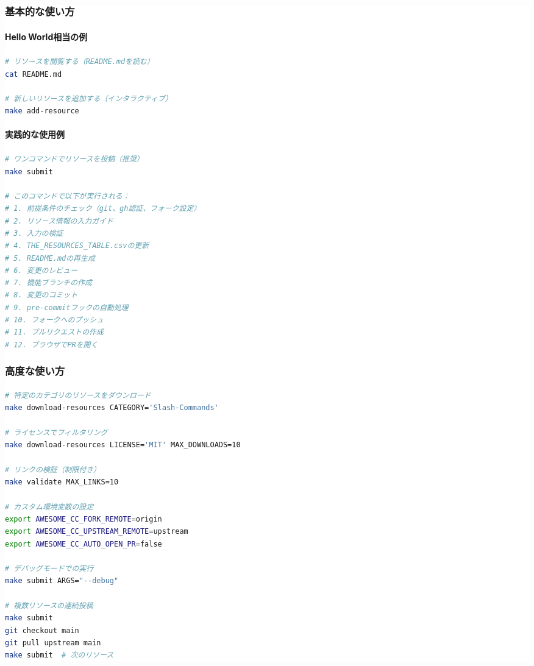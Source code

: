 ### 基本的な使い方
#### Hello World相当の例
```bash
# リソースを閲覧する（README.mdを読む）
cat README.md

# 新しいリソースを追加する（インタラクティブ）
make add-resource
```

#### 実践的な使用例
```bash
# ワンコマンドでリソースを投稿（推奨）
make submit

# このコマンドで以下が実行される：
# 1. 前提条件のチェック（git、gh認証、フォーク設定）
# 2. リソース情報の入力ガイド
# 3. 入力の検証
# 4. THE_RESOURCES_TABLE.csvの更新
# 5. README.mdの再生成
# 6. 変更のレビュー
# 7. 機能ブランチの作成
# 8. 変更のコミット
# 9. pre-commitフックの自動処理
# 10. フォークへのプッシュ
# 11. プルリクエストの作成
# 12. ブラウザでPRを開く
```

### 高度な使い方
```bash
# 特定のカテゴリのリソースをダウンロード
make download-resources CATEGORY='Slash-Commands'

# ライセンスでフィルタリング
make download-resources LICENSE='MIT' MAX_DOWNLOADS=10

# リンクの検証（制限付き）
make validate MAX_LINKS=10

# カスタム環境変数の設定
export AWESOME_CC_FORK_REMOTE=origin
export AWESOME_CC_UPSTREAM_REMOTE=upstream
export AWESOME_CC_AUTO_OPEN_PR=false

# デバッグモードでの実行
make submit ARGS="--debug"

# 複数リソースの連続投稿
make submit
git checkout main
git pull upstream main
make submit  # 次のリソース
```
